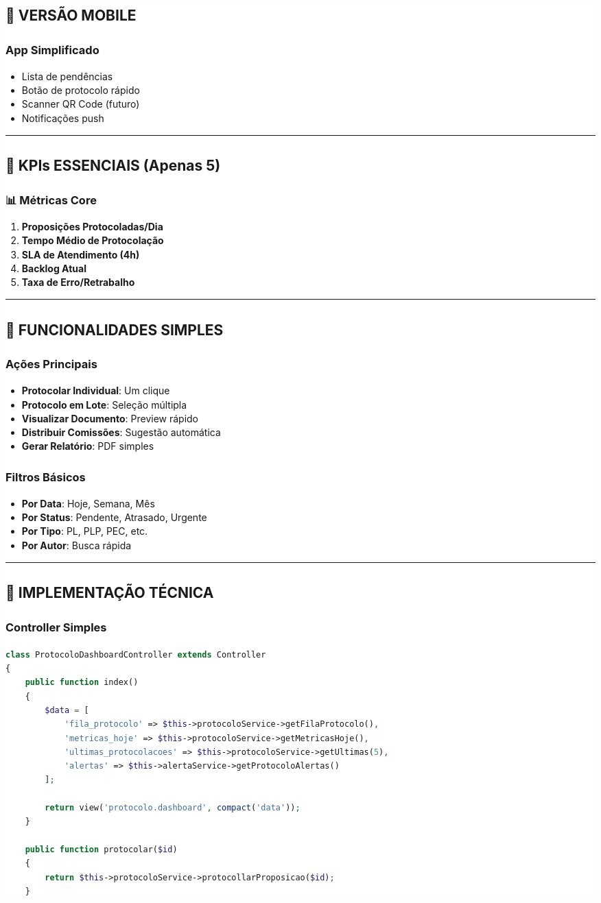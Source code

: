 
## 📱 VERSÃO MOBILE

### App Simplificado
- Lista de pendências
- Botão de protocolo rápido
- Scanner QR Code (futuro)
- Notificações push

---

## 🎯 KPIs ESSENCIAIS (Apenas 5)

### 📊 Métricas Core
1. **Proposições Protocoladas/Dia**
2. **Tempo Médio de Protocolação**
3. **SLA de Atendimento (4h)**
4. **Backlog Atual**
5. **Taxa de Erro/Retrabalho**

---

## 🔧 FUNCIONALIDADES SIMPLES

### Ações Principais
- **Protocolar Individual**: Um clique
- **Protocolo em Lote**: Seleção múltipla
- **Visualizar Documento**: Preview rápido
- **Distribuir Comissões**: Sugestão automática
- **Gerar Relatório**: PDF simples

### Filtros Básicos
- **Por Data**: Hoje, Semana, Mês
- **Por Status**: Pendente, Atrasado, Urgente
- **Por Tipo**: PL, PLP, PEC, etc.
- **Por Autor**: Busca rápida

---

## 🚀 IMPLEMENTAÇÃO TÉCNICA

### Controller Simples
```php
class ProtocoloDashboardController extends Controller
{
    public function index()
    {
        $data = [
            'fila_protocolo' => $this->protocoloService->getFilaProtocolo(),
            'metricas_hoje' => $this->protocoloService->getMetricasHoje(),
            'ultimas_protocolacoes' => $this->protocoloService->getUltimas(5),
            'alertas' => $this->alertaService->getProtocoloAlertas()
        ];
        
        return view('protocolo.dashboard', compact('data'));
    }
    
    public function protocolar($id)
    {
        return $this->protocoloService->protocollarProposicao($id);
    }
```
